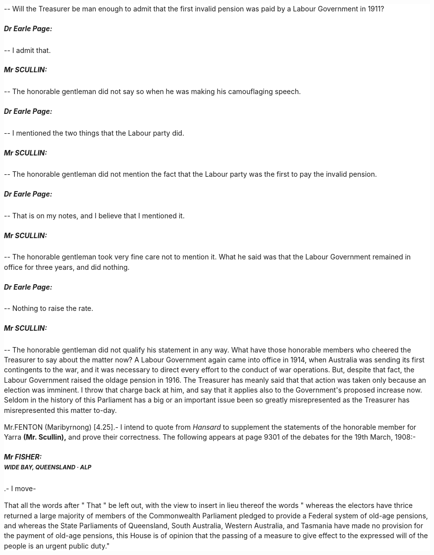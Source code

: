 -- Will the Treasurer be man enough to admit that the first invalid pension was paid by a Labour Government in 1911? 

##### Dr Earle Page:

--  I admit that. 

##### Mr SCULLIN:

-- The honorable gentleman did not say so when he was making his camouflaging speech. 

##### Dr Earle Page:

--  I mentioned the two things that the Labour party did. 

##### Mr SCULLIN:

-- The honorable gentleman did not mention the fact that the Labour party was the first to pay the invalid pension. 

##### Dr Earle Page:

--  That is on my notes, and I believe that I mentioned it. 

##### Mr SCULLIN:

-- The honorable gentleman took very fine care not to mention it. What he said was that the Labour Government remained in office for three years, and did nothing. 

##### Dr Earle Page:

--  Nothing to raise the rate. 

##### Mr SCULLIN:

-- The honorable gentleman did not qualify his statement in any way. What have those honorable members who cheered the Treasurer to say about the matter now? A Labour Government again came into office in 1914, when Australia was sending its first contingents to the war, and it was necessary to direct every effort to the conduct of war operations. But, despite that fact, the Labour Government raised the oldage pension in 1916. The Treasurer has meanly said that that action was taken only because an election was imminent. I throw that charge back at him, and say that it applies also to the Government's proposed increase now. Seldom in the history of this Parliament has a big or an important issue been so greatly misrepresented as the Treasurer has misrepresented this matter to-day. 

Mr.FENTON (Maribyrnong) [4.25].- I intend to quote from  *Hansard*  to supplement the statements of the honorable member for Yarra  **(Mr. Scullin),**  and prove their  correctness.  The following appears at  page  9301 of the debates for the 19th March, 1908:- 

##### Mr FISHER:<br><small class="text-muted">WIDE BAY, QUEENSLAND &middot; ALP</small>

.- I move- 

That all the words after " That " be left out, with the view to insert in lieu thereof the words " whereas the electors have thrice returned a large majority of members of the Commonwealth Parliament pledged to provide a Federal system of old-age pensions, and whereas the State Parliaments of Queensland, South Australia, Western Australia, and Tasmania have made no provision for the payment of old-age pensions, this House is of opinion that the passing of a measure to give effect to the expressed will of the people is an urgent public duty." 
